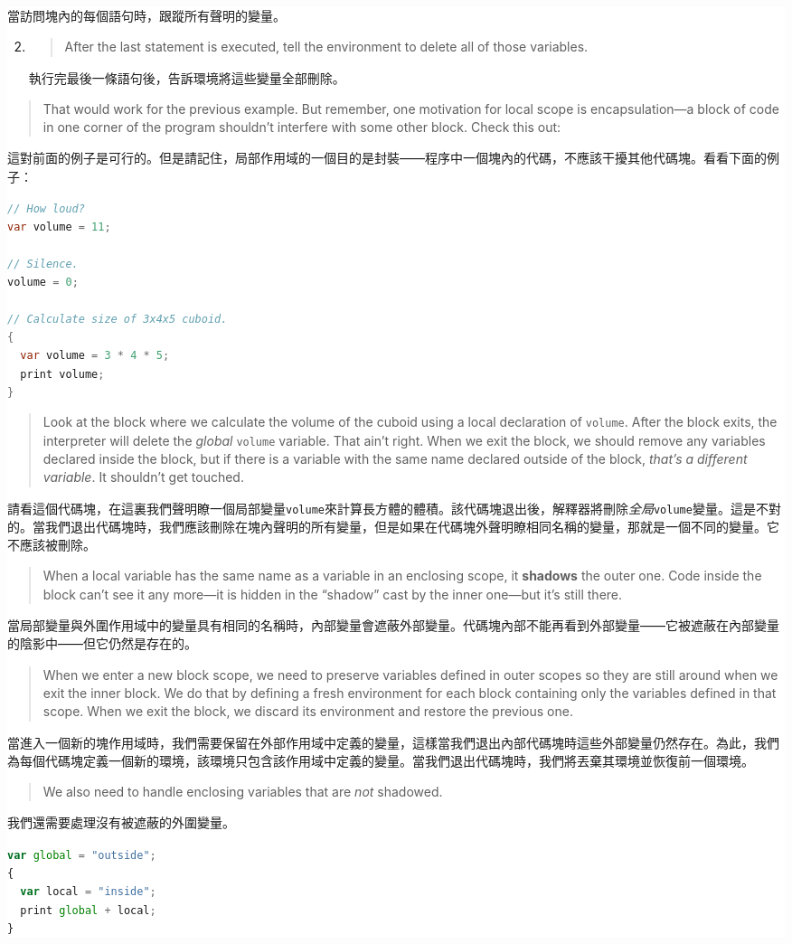    當訪問塊內的每個語句時，跟蹤所有聲明的變量。

2. > After the last statement is executed, tell the environment to delete all of those variables.

   執行完最後一條語句後，告訴環境將這些變量全部刪除。

> That would work for the previous example. But remember, one motivation for local scope is encapsulation—a block of code in one corner of the program shouldn’t interfere with some other block. Check this out:

這對前面的例子是可行的。但是請記住，局部作用域的一個目的是封裝——程序中一個塊內的代碼，不應該干擾其他代碼塊。看看下面的例子：

```java
// How loud?
var volume = 11;

// Silence.
volume = 0;

// Calculate size of 3x4x5 cuboid.
{
  var volume = 3 * 4 * 5;
  print volume;
}
```

> Look at the block where we calculate the volume of the cuboid using a local declaration of `volume`. After the block exits, the interpreter will delete the *global* `volume` variable. That ain’t right. When we exit the block, we should remove any variables declared inside the block, but if there is a variable with the same name declared outside of the block, *that’s a different variable*. It shouldn’t get touched.

請看這個代碼塊，在這裏我們聲明瞭一個局部變量`volume`來計算長方體的體積。該代碼塊退出後，解釋器將刪除*全局*`volume`變量。這是不對的。當我們退出代碼塊時，我們應該刪除在塊內聲明的所有變量，但是如果在代碼塊外聲明瞭相同名稱的變量，那就是一個不同的變量。它不應該被刪除。

> When a local variable has the same name as a variable in an enclosing scope, it **shadows** the outer one. Code inside the block can’t see it any more—it is hidden in the “shadow” cast by the inner one—but it’s still there.

當局部變量與外圍作用域中的變量具有相同的名稱時，內部變量會遮蔽外部變量。代碼塊內部不能再看到外部變量——它被遮蔽在內部變量的陰影中——但它仍然是存在的。

> When we enter a new block scope, we need to preserve variables defined in outer scopes so they are still around when we exit the inner block. We do that by defining a fresh environment for each block containing only the variables defined in that scope. When we exit the block, we discard its environment and restore the previous one.

當進入一個新的塊作用域時，我們需要保留在外部作用域中定義的變量，這樣當我們退出內部代碼塊時這些外部變量仍然存在。為此，我們為每個代碼塊定義一個新的環境，該環境只包含該作用域中定義的變量。當我們退出代碼塊時，我們將丟棄其環境並恢復前一個環境。

> We also need to handle enclosing variables that are *not* shadowed.

我們還需要處理沒有被遮蔽的外圍變量。

```javascript
var global = "outside";
{
  var local = "inside";
  print global + local;
}
```
